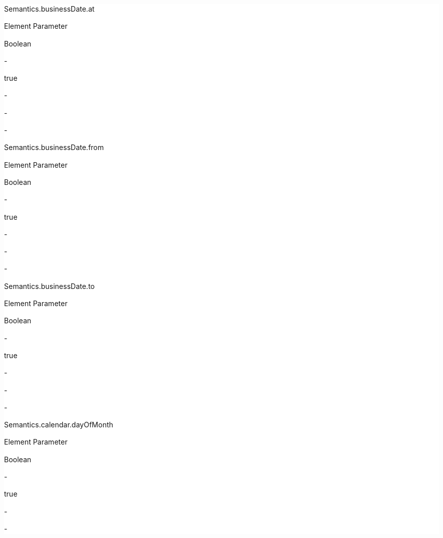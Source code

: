 Semantics.businessDate.at

Element
Parameter

Boolean

\-

true

\-

\-

\-

Semantics.businessDate.from

Element
Parameter

Boolean

\-

true

\-

\-

\-

Semantics.businessDate.to

Element
Parameter

Boolean

\-

true

\-

\-

\-

Semantics.calendar.dayOfMonth

Element
Parameter

Boolean

\-

true

\-

\-
